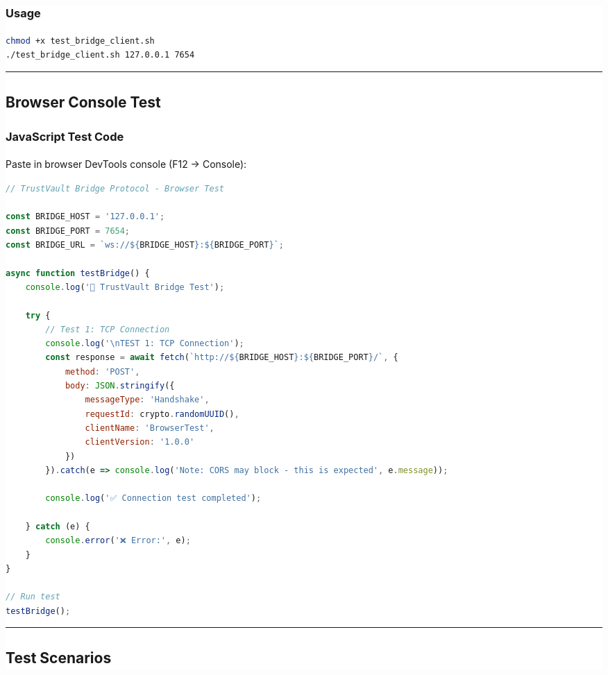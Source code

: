 ### Usage

```bash
chmod +x test_bridge_client.sh
./test_bridge_client.sh 127.0.0.1 7654
```

---

## Browser Console Test

### JavaScript Test Code

Paste in browser DevTools console (F12 → Console):

```javascript
// TrustVault Bridge Protocol - Browser Test

const BRIDGE_HOST = '127.0.0.1';
const BRIDGE_PORT = 7654;
const BRIDGE_URL = `ws://${BRIDGE_HOST}:${BRIDGE_PORT}`;

async function testBridge() {
    console.log('🧪 TrustVault Bridge Test');

    try {
        // Test 1: TCP Connection
        console.log('\nTEST 1: TCP Connection');
        const response = await fetch(`http://${BRIDGE_HOST}:${BRIDGE_PORT}/`, {
            method: 'POST',
            body: JSON.stringify({
                messageType: 'Handshake',
                requestId: crypto.randomUUID(),
                clientName: 'BrowserTest',
                clientVersion: '1.0.0'
            })
        }).catch(e => console.log('Note: CORS may block - this is expected', e.message));

        console.log('✅ Connection test completed');

    } catch (e) {
        console.error('❌ Error:', e);
    }
}

// Run test
testBridge();
```

---

## Test Scenarios
